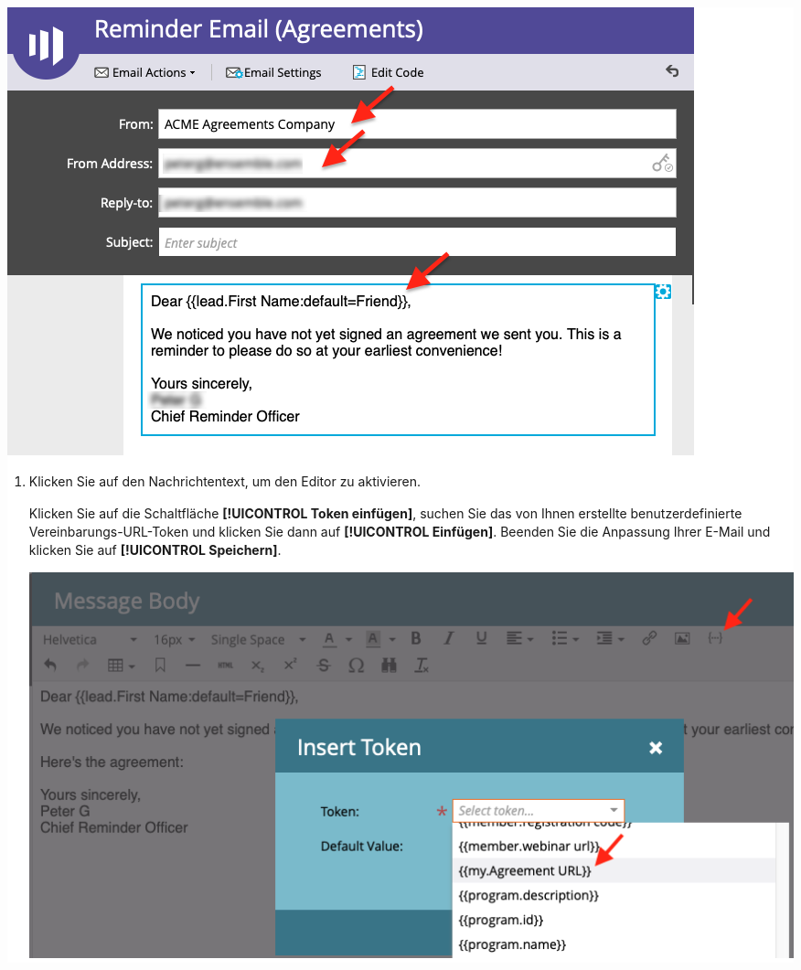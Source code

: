   ![Erinnerungs-E-Mail](assets/reminderEmail.png)

1. Klicken Sie auf den Nachrichtentext, um den Editor zu aktivieren.

   Klicken Sie auf die Schaltfläche **[!UICONTROL Token einfügen]**, suchen Sie das von Ihnen erstellte benutzerdefinierte Vereinbarungs-URL-Token und klicken Sie dann auf **[!UICONTROL Einfügen]**. Beenden Sie die Anpassung Ihrer E-Mail und klicken Sie auf **[!UICONTROL Speichern]**.

   ![Token einfügen](assets/insertToken.png)
